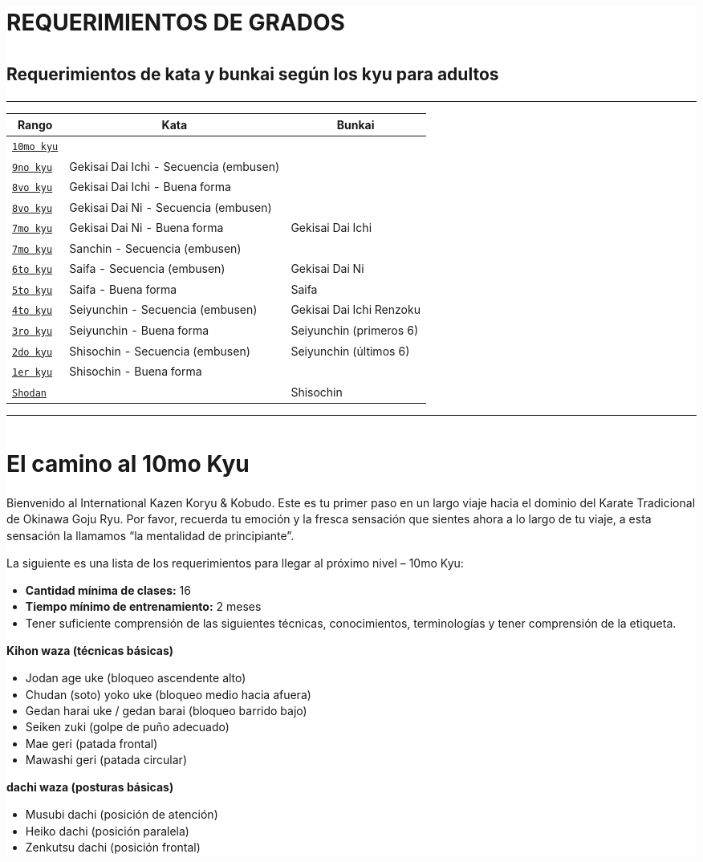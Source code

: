 # REQUERIMIENTOS DE GRADOS
## Requerimientos de kata y bunkai según los kyu para adultos

---

 Rango                                | Kata                                   | Bunkai
--------------------------------------|----------------------------------------|---------------------------
[`10mo kyu`](el-camino-al-10mo-kyu)   |                                        |
[`9no kyu`](el-camino-al-9no-kyu)     | Gekisai Dai Ichi - Secuencia (embusen) | 
[`8vo kyu`](el-camino-al-8vo-kyu)     | Gekisai Dai Ichi -  Buena forma        |
[`8vo kyu`](el-camino-al-8vo-kyu)     | Gekisai Dai Ni - Secuencia (embusen)   | 
[`7mo kyu`](el-camino-al-7mo-kyu)     | Gekisai Dai Ni - Buena forma           | Gekisai Dai Ichi
[`7mo kyu`](el-camino-al-7mo-kyu)     | Sanchin - Secuencia (embusen)          | 
[`6to kyu`](el-camino-al-6to-kyu)     | Saifa - Secuencia (embusen)            | Gekisai Dai Ni
[`5to kyu`](el-camino-al-5to-kyu)     | Saifa - Buena forma                    | Saifa
[`4to kyu`](el-camino-al-4to-kyu)     | Seiyunchin - Secuencia (embusen)       | Gekisai Dai Ichi Renzoku
[`3ro kyu`](el-camino-al-3ro-kyu)     | Seiyunchin - Buena forma               | Seiyunchin (primeros 6)
[`2do kyu`](el-camino-al-2do-kyu)     | Shisochin - Secuencia (embusen)        | Seiyunchin (últimos 6)
[`1er kyu`](el-camino-al-1er-kyu)     | Shisochin - Buena forma                |
[`Shodan`](el-camino-al-shodan)       |                                        | Shisochin

---  

# El camino al 10mo Kyu
Bienvenido al International Kazen Koryu & Kobudo. Este es tu primer paso en un largo viaje hacia el dominio del Karate Tradicional de Okinawa Goju Ryu. Por favor, recuerda tu emoción y la fresca sensación que sientes ahora a lo largo de tu viaje, a esta sensación la llamamos “la mentalidad de principiante”.

La siguiente es una lista de los requerimientos para llegar al próximo nivel – 10mo Kyu:
+ **Cantidad mínima de clases:** 16  
+ **Tiempo mínimo de entrenamiento:** 2 meses  
+ Tener suficiente comprensión de las siguientes técnicas, conocimientos, terminologías y tener comprensión de la etiqueta.

**Kihon waza (técnicas básicas)**
+ Jodan age uke (bloqueo ascendente alto)
+ Chudan (soto) yoko uke (bloqueo medio hacia afuera)
+ Gedan harai uke / gedan barai (bloqueo barrido bajo)
+ Seiken zuki (golpe de puño adecuado)
+ Mae geri (patada frontal)
+ Mawashi geri (patada circular)

**dachi waza (posturas básicas)**
+ Musubi dachi (posición de atención)
+ Heiko dachi (posición paralela)
+ Zenkutsu dachi (posición frontal)
